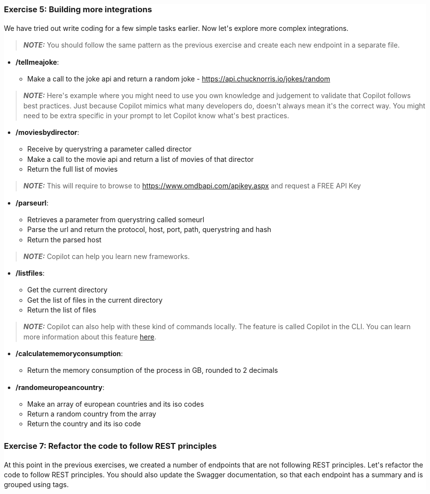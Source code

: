 ### Exercise 5: Building more integrations

We have tried out write coding for a few simple tasks earlier. Now let's explore more complex integrations.

> **_NOTE:_** You should follow the same pattern as the previous exercise and create each new endpoint in a separate file.

- **/tellmeajoke**:

  - Make a call to the joke api and return a random joke - <https://api.chucknorris.io/jokes/random>

> **_NOTE:_** Here's example where you might need to use you own knowledge and judgement
> to validate that Copilot follows best practices. Just because Copilot mimics
> what many developers do, doesn't always mean it's the correct way. You might need
> to be extra specific in your prompt to let Copilot know what's best practices.

- **/moviesbydirector**:

  - Receive by querystring a parameter called director
  - Make a call to the movie api and return a list of movies of that director
  - Return the full list of movies

> **_NOTE:_** This will require to browse to <https://www.omdbapi.com/apikey.aspx> and request a FREE API Key

- **/parseurl**:

  - Retrieves a parameter from querystring called someurl
  - Parse the url and return the protocol, host, port, path, querystring and hash
  - Return the parsed host

> **_NOTE:_** Copilot can help you learn new frameworks.

- **/listfiles**:

  - Get the current directory
  - Get the list of files in the current directory
  - Return the list of files

> **_NOTE:_** Copilot can also help with these kind of commands locally. The feature is called Copilot in the CLI. You can learn more information about this feature [here](https://docs.github.com/en/copilot/github-copilot-in-the-cli/about-github-copilot-in-the-cli).

- **/calculatememoryconsumption**:

  - Return the memory consumption of the process in GB, rounded to 2 decimals

- **/randomeuropeancountry**:

  - Make an array of european countries and its iso codes
  - Return a random country from the array
  - Return the country and its iso code

### Exercise 7: Refactor the code to follow REST principles

At this point in the previous exercises, we created a number of endpoints that are not following REST principles. Let's refactor the code to follow REST principles. You should also update the Swagger documentation, so that each endpoint has a summary and is grouped using tags.
